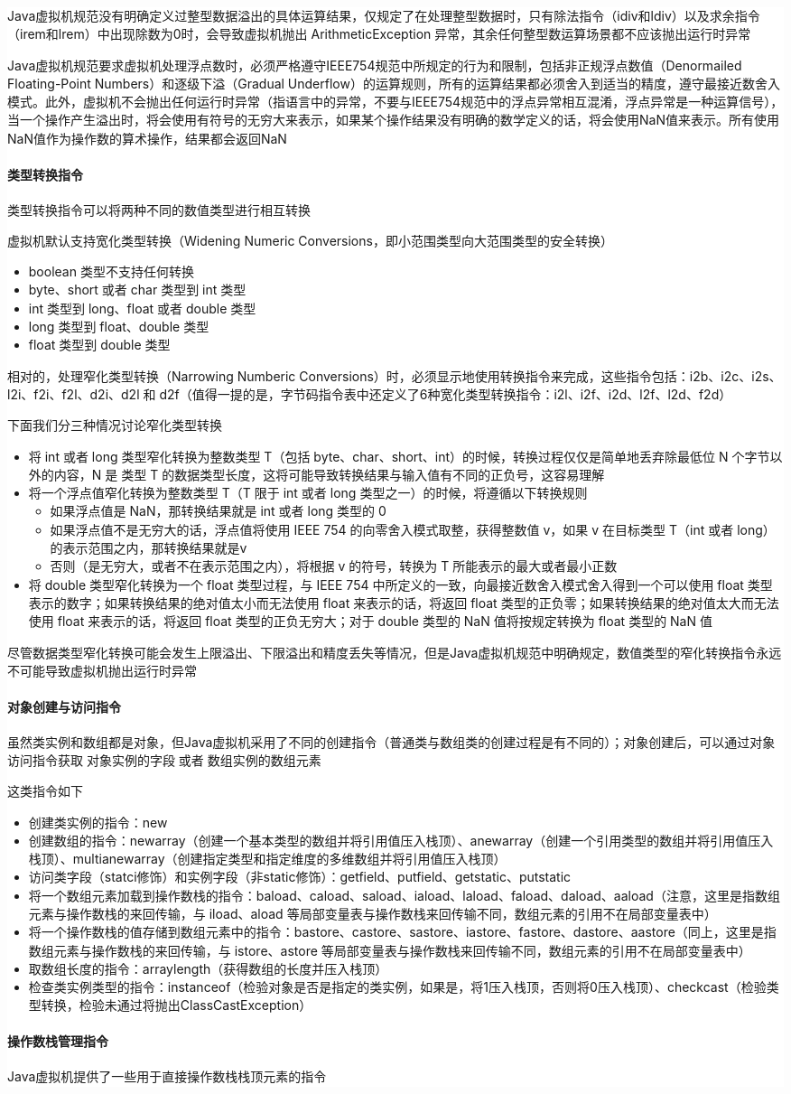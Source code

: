 Java虚拟机规范没有明确定义过整型数据溢出的具体运算结果，仅规定了在处理整型数据时，只有除法指令（idiv和ldiv）以及求余指令（irem和lrem）中出现除数为0时，会导致虚拟机抛出 ArithmeticException 异常，其余任何整型数运算场景都不应该抛出运行时异常

Java虚拟机规范要求虚拟机处理浮点数时，必须严格遵守IEEE754规范中所规定的行为和限制，包括非正规浮点数值（Denormailed Floating-Point Numbers）和逐级下溢（Gradual Underflow）的运算规则，所有的运算结果都必须舍入到适当的精度，遵守最接近数舍入模式。此外，虚拟机不会抛出任何运行时异常（指语言中的异常，不要与IEEE754规范中的浮点异常相互混淆，浮点异常是一种运算信号），当一个操作产生溢出时，将会使用有符号的无穷大来表示，如果某个操作结果没有明确的数学定义的话，将会使用NaN值来表示。所有使用NaN值作为操作数的算术操作，结果都会返回NaN

#### 类型转换指令

类型转换指令可以将两种不同的数值类型进行相互转换

虚拟机默认支持宽化类型转换（Widening Numeric Conversions，即小范围类型向大范围类型的安全转换）
- boolean 类型不支持任何转换
- byte、short 或者 char 类型到 int 类型
- int 类型到 long、float 或者 double 类型
- long 类型到 float、double 类型
- float 类型到 double 类型

相对的，处理窄化类型转换（Narrowing Numberic Conversions）时，必须显示地使用转换指令来完成，这些指令包括：i2b、i2c、i2s、l2i、f2i、f2l、d2i、d2l 和 d2f（值得一提的是，字节码指令表中还定义了6种宽化类型转换指令：i2l、i2f、i2d、l2f、l2d、f2d）

下面我们分三种情况讨论窄化类型转换
- 将 int 或者 long 类型窄化转换为整数类型 T（包括 byte、char、short、int）的时候，转换过程仅仅是简单地丢弃除最低位 N 个字节以外的内容，N 是 类型 T 的数据类型长度，这将可能导致转换结果与输入值有不同的正负号，这容易理解
- 将一个浮点值窄化转换为整数类型 T（T 限于 int 或者 long 类型之一）的时候，将遵循以下转换规则
  - 如果浮点值是 NaN，那转换结果就是 int 或者 long 类型的 0
  - 如果浮点值不是无穷大的话，浮点值将使用 IEEE 754 的向零舍入模式取整，获得整数值 v，如果 v 在目标类型 T（int 或者 long）的表示范围之内，那转换结果就是v
  - 否则（是无穷大，或者不在表示范围之内），将根据 v 的符号，转换为 T 所能表示的最大或者最小正数
- 将 double 类型窄化转换为一个 float 类型过程，与 IEEE 754 中所定义的一致，向最接近数舍入模式舍入得到一个可以使用 float 类型表示的数字；如果转换结果的绝对值太小而无法使用 float 来表示的话，将返回 float 类型的正负零；如果转换结果的绝对值太大而无法使用 float 来表示的话，将返回 float 类型的正负无穷大；对于 double 类型的 NaN 值将按规定转换为 float 类型的 NaN 值

尽管数据类型窄化转换可能会发生上限溢出、下限溢出和精度丢失等情况，但是Java虚拟机规范中明确规定，数值类型的窄化转换指令永远不可能导致虚拟机抛出运行时异常

#### 对象创建与访问指令

虽然类实例和数组都是对象，但Java虚拟机采用了不同的创建指令（普通类与数组类的创建过程是有不同的）；对象创建后，可以通过对象访问指令获取 对象实例的字段 或者 数组实例的数组元素

这类指令如下
- 创建类实例的指令：new
- 创建数组的指令：newarray（创建一个基本类型的数组并将引用值压入栈顶）、anewarray（创建一个引用类型的数组并将引用值压入栈顶）、multianewarray（创建指定类型和指定维度的多维数组并将引用值压入栈顶）
- 访问类字段（statci修饰）和实例字段（非static修饰）：getfield、putfield、getstatic、putstatic
- 将一个数组元素加载到操作数栈的指令：baload、caload、saload、iaload、laload、faload、daload、aaload（注意，这里是指数组元素与操作数栈的来回传输，与 iload、aload 等局部变量表与操作数栈来回传输不同，数组元素的引用不在局部变量表中）
- 将一个操作数栈的值存储到数组元素中的指令：bastore、castore、sastore、iastore、fastore、dastore、aastore（同上，这里是指数组元素与操作数栈的来回传输，与 istore、astore 等局部变量表与操作数栈来回传输不同，数组元素的引用不在局部变量表中）
- 取数组长度的指令：arraylength（获得数组的长度并压入栈顶）
- 检查类实例类型的指令：instanceof（检验对象是否是指定的类实例，如果是，将1压入栈顶，否则将0压入栈顶）、checkcast（检验类型转换，检验未通过将抛出ClassCastException）

#### 操作数栈管理指令

Java虚拟机提供了一些用于直接操作数栈栈顶元素的指令
